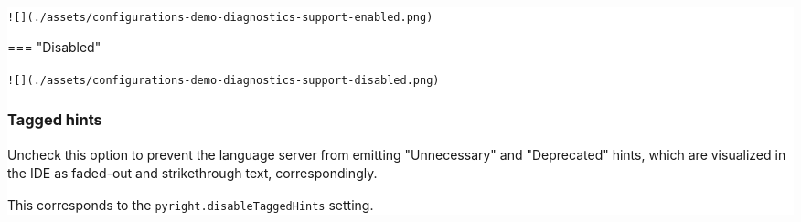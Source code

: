     ![](./assets/configurations-demo-diagnostics-support-enabled.png)

=== "Disabled"

    ![](./assets/configurations-demo-diagnostics-support-disabled.png)


### Tagged hints

Uncheck this option to prevent the language server from emitting
"Unnecessary" and "Deprecated" hints, which are visualized in the IDE
as faded-out and strikethrough text, correspondingly.

This corresponds to the `pyright.disableTaggedHints` setting.
